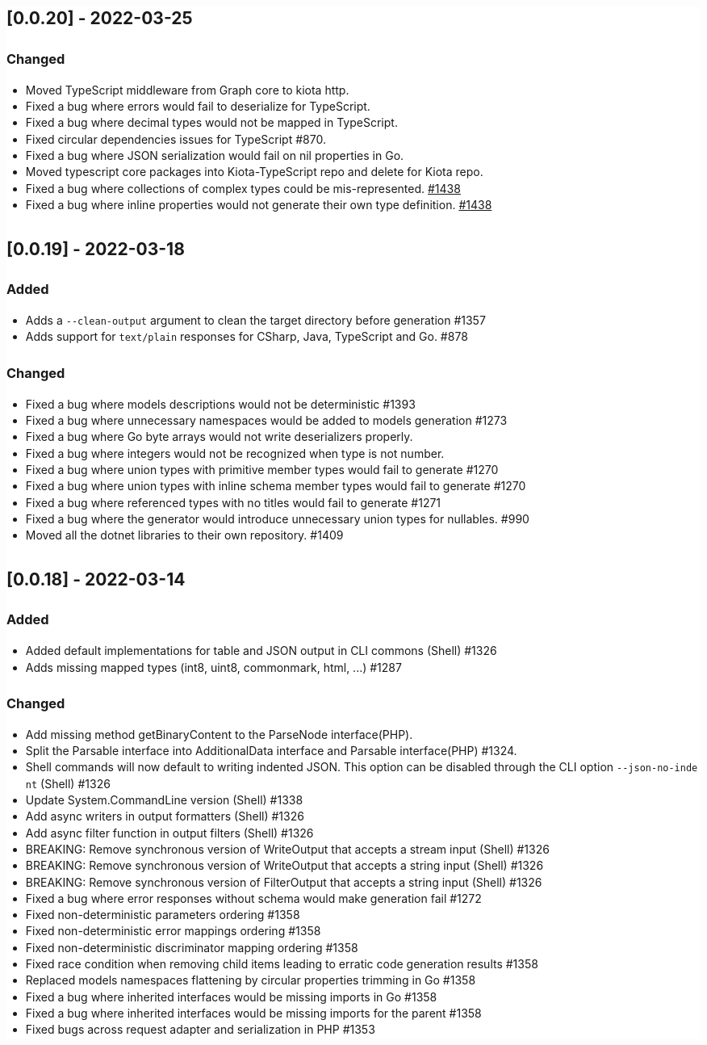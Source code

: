 ## [0.0.20] - 2022-03-25

### Changed

- Moved TypeScript middleware from Graph core to kiota http.
- Fixed a bug where errors would fail to deserialize for TypeScript.
- Fixed a bug where decimal types would not be mapped in TypeScript.
- Fixed circular dependencies issues for TypeScript #870.
- Fixed a bug where JSON serialization would fail on nil properties in Go.
- Moved typescript core packages into Kiota-TypeScript repo and delete for Kiota repo.
- Fixed a bug where collections of complex types could be mis-represented. [#1438](https://github.com/microsoft/kiota/issues/1438)
- Fixed a bug where inline properties would not generate their own type definition. [#1438](https://github.com/microsoft/kiota/issues/1438)

## [0.0.19] - 2022-03-18

### Added

- Adds a `--clean-output` argument to clean the target directory before generation #1357
- Adds support for `text/plain` responses for CSharp, Java, TypeScript and Go. #878

### Changed

- Fixed a bug where models descriptions would not be deterministic #1393
- Fixed a bug where unnecessary namespaces would be added to models generation #1273
- Fixed a bug where Go byte arrays would not write deserializers properly.
- Fixed a bug where integers would not be recognized when type is not number.
- Fixed a bug where union types with primitive member types would fail to generate #1270
- Fixed a bug where union types with inline schema member types would fail to generate #1270
- Fixed a bug where referenced types with no titles would fail to generate #1271
- Fixed a bug where the generator would introduce unnecessary union types for nullables. #990
- Moved all the dotnet libraries to their own repository. #1409

## [0.0.18] - 2022-03-14

### Added

- Added default implementations for table and JSON output in CLI commons (Shell) #1326
- Adds missing mapped types (int8, uint8, commonmark, html, ...) #1287

### Changed

- Add missing method getBinaryContent to the ParseNode interface(PHP).
- Split the Parsable interface into AdditionalData interface and Parsable interface(PHP) #1324.
- Shell commands will now default to writing indented JSON. This option can be disabled through the CLI option `--json-no-indent` (Shell) #1326
- Update System.CommandLine version (Shell) #1338
- Add async writers in output formatters (Shell) #1326
- Add async filter function in output filters (Shell) #1326
- BREAKING: Remove synchronous version of WriteOutput that accepts a stream input (Shell) #1326
- BREAKING: Remove synchronous version of WriteOutput that accepts a string input (Shell) #1326
- BREAKING: Remove synchronous version of FilterOutput that accepts a string input (Shell) #1326
- Fixed a bug where error responses without schema would make generation fail #1272
- Fixed non-deterministic parameters ordering #1358
- Fixed non-deterministic error mappings ordering #1358
- Fixed non-deterministic discriminator mapping ordering #1358
- Fixed race condition when removing child items leading to erratic code generation results #1358
- Replaced models namespaces flattening by circular properties trimming in Go #1358
- Fixed a bug where inherited interfaces would be missing imports in Go #1358
- Fixed a bug where inherited interfaces would be missing imports for the parent #1358
- Fixed bugs across request adapter and serialization in PHP #1353
